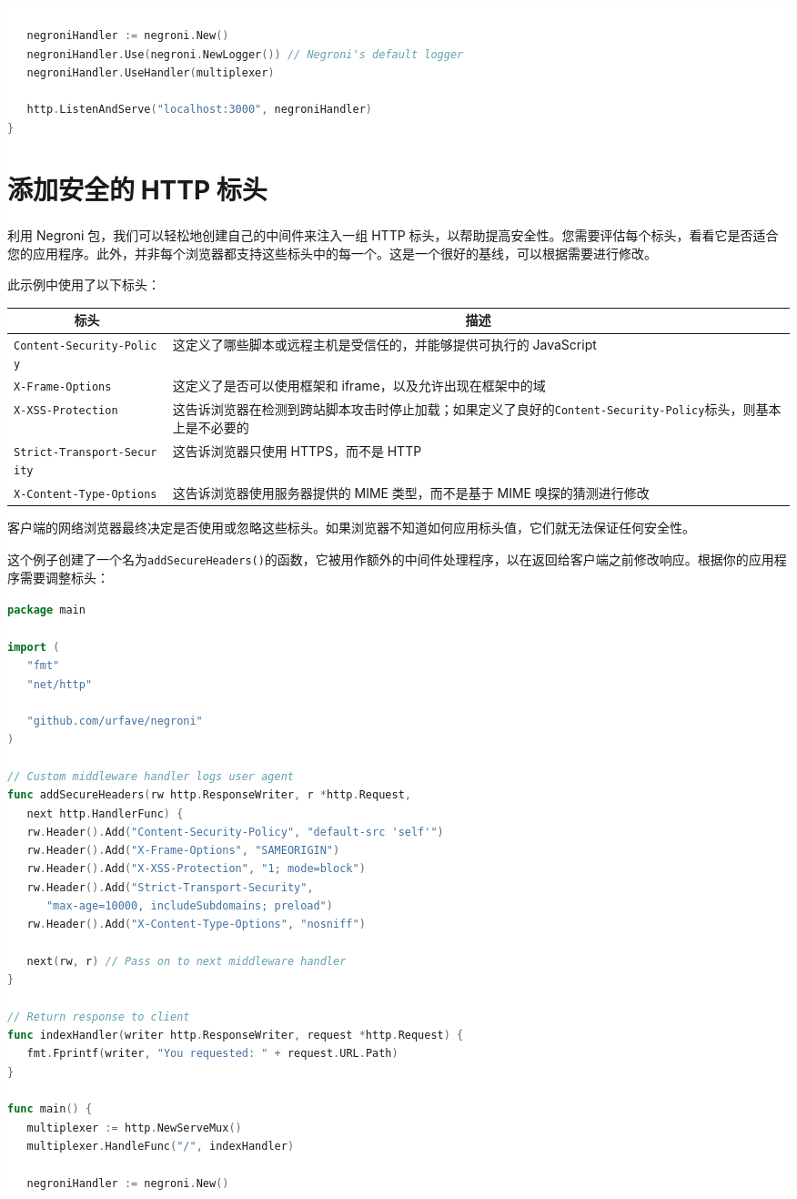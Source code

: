 ```go

   negroniHandler := negroni.New()
   negroniHandler.Use(negroni.NewLogger()) // Negroni's default logger
   negroniHandler.UseHandler(multiplexer)

   http.ListenAndServe("localhost:3000", negroniHandler)
}
```

# 添加安全的 HTTP 标头

利用 Negroni 包，我们可以轻松地创建自己的中间件来注入一组 HTTP 标头，以帮助提高安全性。您需要评估每个标头，看看它是否适合您的应用程序。此外，并非每个浏览器都支持这些标头中的每一个。这是一个很好的基线，可以根据需要进行修改。

此示例中使用了以下标头：

| **标头** | **描述** |
| --- | --- |
| `Content-Security-Policy` | 这定义了哪些脚本或远程主机是受信任的，并能够提供可执行的 JavaScript |
| `X-Frame-Options` | 这定义了是否可以使用框架和 iframe，以及允许出现在框架中的域 |
| `X-XSS-Protection` | 这告诉浏览器在检测到跨站脚本攻击时停止加载；如果定义了良好的`Content-Security-Policy`标头，则基本上是不必要的 |
| `Strict-Transport-Security` | 这告诉浏览器只使用 HTTPS，而不是 HTTP |
| `X-Content-Type-Options` | 这告诉浏览器使用服务器提供的 MIME 类型，而不是基于 MIME 嗅探的猜测进行修改 |

客户端的网络浏览器最终决定是否使用或忽略这些标头。如果浏览器不知道如何应用标头值，它们就无法保证任何安全性。

这个例子创建了一个名为`addSecureHeaders()`的函数，它被用作额外的中间件处理程序，以在返回给客户端之前修改响应。根据你的应用程序需要调整标头：

```go
package main

import (
   "fmt"
   "net/http"

   "github.com/urfave/negroni"
)

// Custom middleware handler logs user agent
func addSecureHeaders(rw http.ResponseWriter, r *http.Request, 
   next http.HandlerFunc) {
   rw.Header().Add("Content-Security-Policy", "default-src 'self'")
   rw.Header().Add("X-Frame-Options", "SAMEORIGIN")
   rw.Header().Add("X-XSS-Protection", "1; mode=block")
   rw.Header().Add("Strict-Transport-Security", 
      "max-age=10000, includeSubdomains; preload")
   rw.Header().Add("X-Content-Type-Options", "nosniff")

   next(rw, r) // Pass on to next middleware handler
}

// Return response to client
func indexHandler(writer http.ResponseWriter, request *http.Request) {
   fmt.Fprintf(writer, "You requested: " + request.URL.Path)
}

func main() {
   multiplexer := http.NewServeMux()
   multiplexer.HandleFunc("/", indexHandler)

   negroniHandler := negroni.New()
```